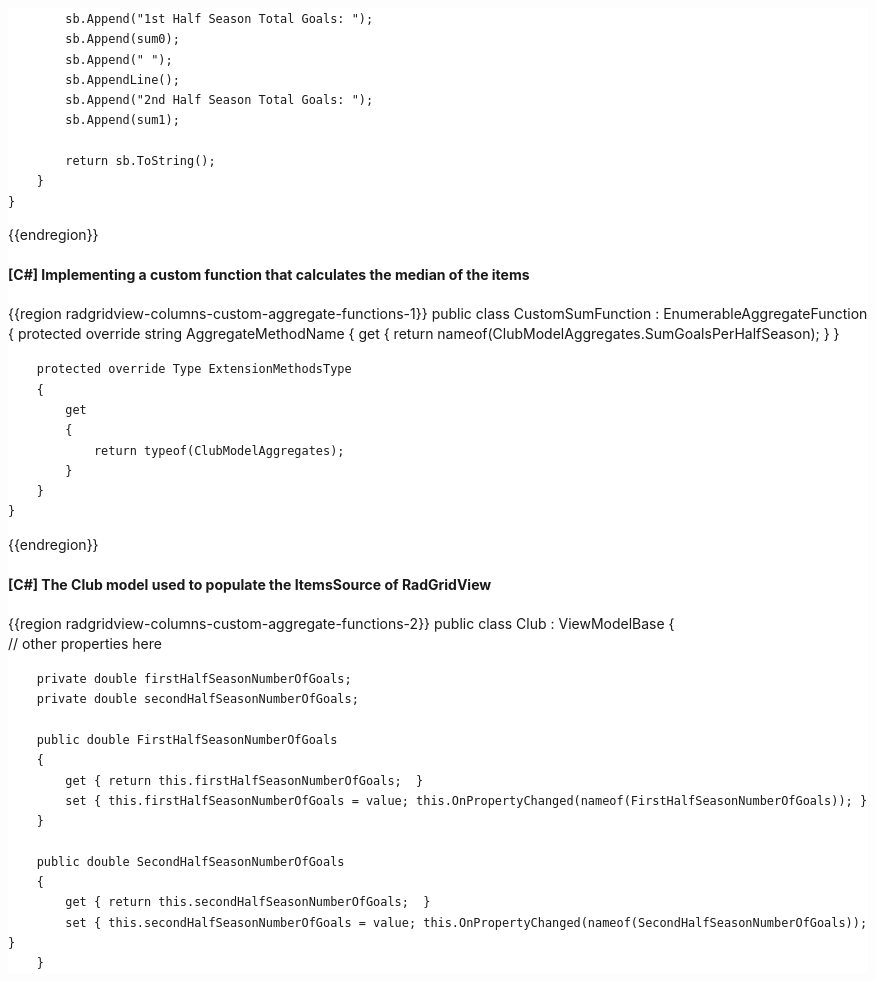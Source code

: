             sb.Append("1st Half Season Total Goals: ");
            sb.Append(sum0);
            sb.Append(" ");
            sb.AppendLine();
            sb.Append("2nd Half Season Total Goals: ");
            sb.Append(sum1);

            return sb.ToString();
        }
    }
{{endregion}}

#### __[C#] Implementing a custom function that calculates the median of the items__
{{region radgridview-columns-custom-aggregate-functions-1}}
	public class CustomSumFunction : EnumerableAggregateFunction
    {
        protected override string AggregateMethodName
        {
            get { return nameof(ClubModelAggregates.SumGoalsPerHalfSeason); }
        }

        protected override Type ExtensionMethodsType
        {
            get
            {
                return typeof(ClubModelAggregates);
            }
        }
    }
{{endregion}}

#### __[C#] The Club model used to populate the ItemsSource of RadGridView__
{{region radgridview-columns-custom-aggregate-functions-2}}
	public class Club : ViewModelBase
    {	
		// other properties here
	
        private double firstHalfSeasonNumberOfGoals;
        private double secondHalfSeasonNumberOfGoals;
        
		public double FirstHalfSeasonNumberOfGoals 
		{
            get { return this.firstHalfSeasonNumberOfGoals;  }
            set { this.firstHalfSeasonNumberOfGoals = value; this.OnPropertyChanged(nameof(FirstHalfSeasonNumberOfGoals)); }
        }
		
		public double SecondHalfSeasonNumberOfGoals 
		{
            get { return this.secondHalfSeasonNumberOfGoals;  }
            set { this.secondHalfSeasonNumberOfGoals = value; this.OnPropertyChanged(nameof(SecondHalfSeasonNumberOfGoals)); }
        }
